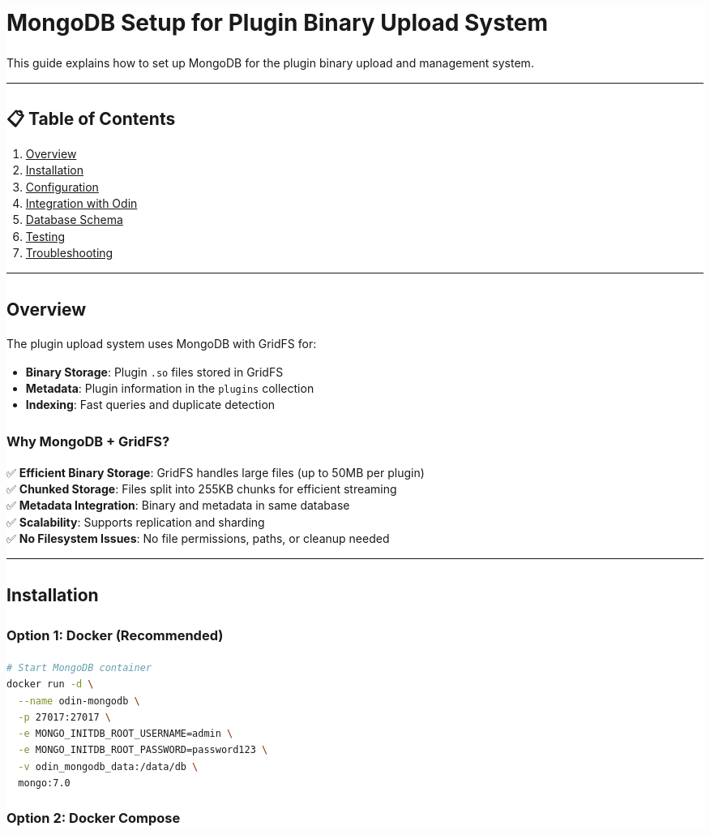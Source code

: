 # MongoDB Setup for Plugin Binary Upload System

This guide explains how to set up MongoDB for the plugin binary upload and management system.

---

## 📋 Table of Contents

1. [Overview](#overview)
2. [Installation](#installation)
3. [Configuration](#configuration)
4. [Integration with Odin](#integration-with-odin)
5. [Database Schema](#database-schema)
6. [Testing](#testing)
7. [Troubleshooting](#troubleshooting)

---

## Overview

The plugin upload system uses MongoDB with GridFS for:
- **Binary Storage**: Plugin `.so` files stored in GridFS
- **Metadata**: Plugin information in the `plugins` collection
- **Indexing**: Fast queries and duplicate detection

### Why MongoDB + GridFS?

✅ **Efficient Binary Storage**: GridFS handles large files (up to 50MB per plugin)  
✅ **Chunked Storage**: Files split into 255KB chunks for efficient streaming  
✅ **Metadata Integration**: Binary and metadata in same database  
✅ **Scalability**: Supports replication and sharding  
✅ **No Filesystem Issues**: No file permissions, paths, or cleanup needed  

---

## Installation

### Option 1: Docker (Recommended)

```bash
# Start MongoDB container
docker run -d \
  --name odin-mongodb \
  -p 27017:27017 \
  -e MONGO_INITDB_ROOT_USERNAME=admin \
  -e MONGO_INITDB_ROOT_PASSWORD=password123 \
  -v odin_mongodb_data:/data/db \
  mongo:7.0
```

### Option 2: Docker Compose
